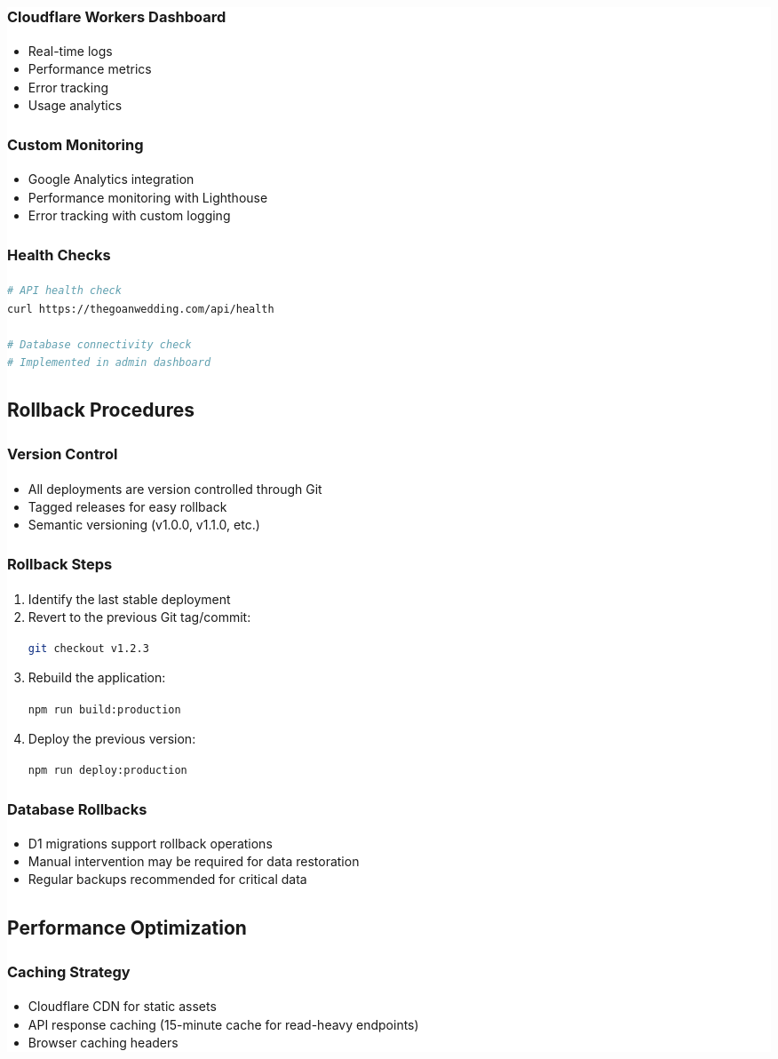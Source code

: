 ### Cloudflare Workers Dashboard
- Real-time logs
- Performance metrics
- Error tracking
- Usage analytics

### Custom Monitoring
- Google Analytics integration
- Performance monitoring with Lighthouse
- Error tracking with custom logging

### Health Checks
```bash
# API health check
curl https://thegoanwedding.com/api/health

# Database connectivity check
# Implemented in admin dashboard
```

## Rollback Procedures

### Version Control
- All deployments are version controlled through Git
- Tagged releases for easy rollback
- Semantic versioning (v1.0.0, v1.1.0, etc.)

### Rollback Steps
1. Identify the last stable deployment
2. Revert to the previous Git tag/commit:
   ```bash
   git checkout v1.2.3
   ```
3. Rebuild the application:
   ```bash
   npm run build:production
   ```
4. Deploy the previous version:
   ```bash
   npm run deploy:production
   ```

### Database Rollbacks
- D1 migrations support rollback operations
- Manual intervention may be required for data restoration
- Regular backups recommended for critical data

## Performance Optimization

### Caching Strategy
- Cloudflare CDN for static assets
- API response caching (15-minute cache for read-heavy endpoints)
- Browser caching headers
